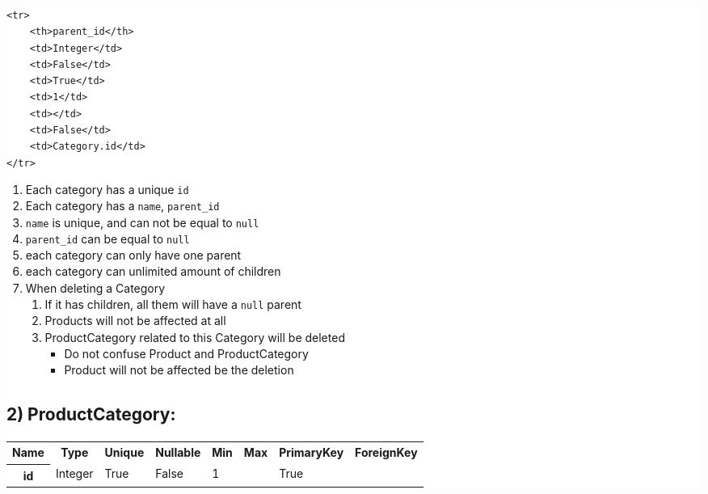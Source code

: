 	<tr>
		<th>parent_id</th>
		<td>Integer</td>
		<td>False</td>
		<td>True</td>
		<td>1</td>
		<td></td>
		<td>False</td>
		<td>Category.id</td>
	</tr>
</table>




















1. Each category has a unique `id`
2. Each category has a `name`, `parent_id`
3. `name` is unique, and can not be equal to `null`
4. `parent_id` can be equal to `null`
5. each category can only have one parent
6. each category can unlimited amount of children
7. When deleting a Category
	1. If it has children, all them will have a `null` parent
	2. Products will not be affected at all
	3. ProductCategory related to this Category will be deleted
		- Do not confuse Product and ProductCategory
		- Product will not be affected be the deletion


## 2) ProductCategory:












<table>
	<tr>
		<th>Name</th>
		<th>Type</th>
		<th>Unique</th>
		<th>Nullable</th>
		<th>Min</th>
		<th>Max</th>
		<th>PrimaryKey</th>
		<th>ForeignKey</th>
	</tr>
	<tr>
		<th>id</th>
		<td>Integer</td>
		<td>True</td>
		<td>False</td>
		<td>1</td>
		<td></td>
		<td>True</td>
		<td></td>